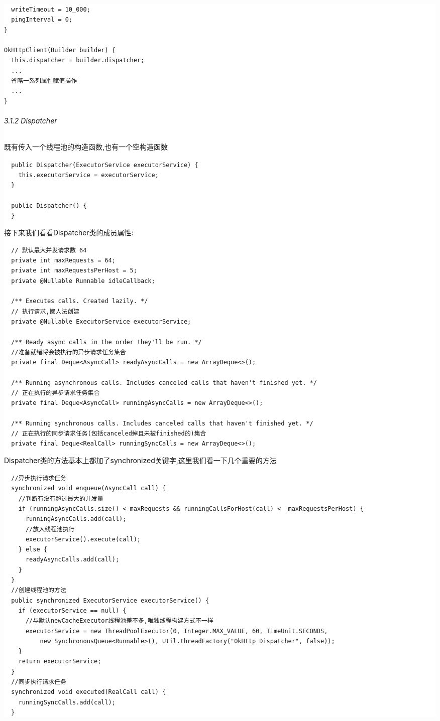       writeTimeout = 10_000;
      pingInterval = 0;
    }

    OkHttpClient(Builder builder) {
      this.dispatcher = builder.dispatcher;
	  ...
	  省略一系列属性赋值操作
	  ...
	}
###### 3.1.2 Dispatcher
既有传入一个线程池的构造函数,也有一个空构造函数

	  public Dispatcher(ExecutorService executorService) {
        this.executorService = executorService;
      }

      public Dispatcher() {
      }
接下来我们看看Dispatcher类的成员属性:

	  // 默认最大并发请求数 64
	  private int maxRequests = 64;
      private int maxRequestsPerHost = 5;
	  private @Nullable Runnable idleCallback;
	
	  /** Executes calls. Created lazily. */
	  // 执行请求,懒人法创建
	  private @Nullable ExecutorService executorService;
	
	  /** Ready async calls in the order they'll be run. */
	  //准备就绪将会被执行的异步请求任务集合
	  private final Deque<AsyncCall> readyAsyncCalls = new ArrayDeque<>();
	
	  /** Running asynchronous calls. Includes canceled calls that haven't finished yet. */
	  // 正在执行的异步请求任务集合
	  private final Deque<AsyncCall> runningAsyncCalls = new ArrayDeque<>();
	
	  /** Running synchronous calls. Includes canceled calls that haven't finished yet. */
	  // 正在执行的同步请求任务(包括canceled掉且未被finished的)集合
	  private final Deque<RealCall> runningSyncCalls = new ArrayDeque<>();
Dispatcher类的方法基本上都加了synchronized关键字,这里我们看一下几个重要的方法
	  
	  //异步执行请求任务
	  synchronized void enqueue(AsyncCall call) {
		//判断有没有超过最大的并发量
    	if (runningAsyncCalls.size() < maxRequests && runningCallsForHost(call) <  maxRequestsPerHost) {
      	  runningAsyncCalls.add(call);
		  //放入线程池执行
      	  executorService().execute(call);
    	} else {
          readyAsyncCalls.add(call);
    	}
  	  }
	  //创建线程池的方法
	  public synchronized ExecutorService executorService() {
	    if (executorService == null) {
		  //与默认newCacheExecutor线程池差不多,唯独线程构建方式不一样
	      executorService = new ThreadPoolExecutor(0, Integer.MAX_VALUE, 60, TimeUnit.SECONDS,
	          new SynchronousQueue<Runnable>(), Util.threadFactory("OkHttp Dispatcher", false));
	    }
	    return executorService;
	  }
	  //同步执行请求任务
	  synchronized void executed(RealCall call) {
	    runningSyncCalls.add(call);
	  }